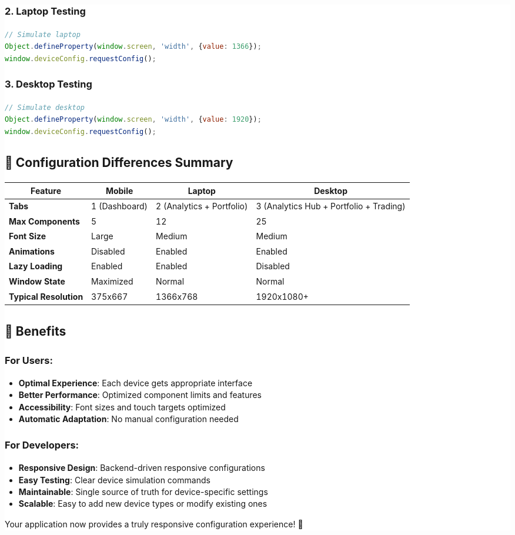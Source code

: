 ### 2. **Laptop Testing**
```javascript
// Simulate laptop
Object.defineProperty(window.screen, 'width', {value: 1366});
window.deviceConfig.requestConfig();
```

### 3. **Desktop Testing**
```javascript
// Simulate desktop
Object.defineProperty(window.screen, 'width', {value: 1920});
window.deviceConfig.requestConfig();
```

## 🎯 Configuration Differences Summary

| Feature | Mobile | Laptop | Desktop |
|---------|--------|--------|---------|
| **Tabs** | 1 (Dashboard) | 2 (Analytics + Portfolio) | 3 (Analytics Hub + Portfolio + Trading) |
| **Max Components** | 5 | 12 | 25 |
| **Font Size** | Large | Medium | Medium |
| **Animations** | Disabled | Enabled | Enabled |
| **Lazy Loading** | Enabled | Enabled | Disabled |
| **Window State** | Maximized | Normal | Normal |
| **Typical Resolution** | 375x667 | 1366x768 | 1920x1080+ |

## 🚀 Benefits

### For Users:
- **Optimal Experience**: Each device gets appropriate interface
- **Better Performance**: Optimized component limits and features
- **Accessibility**: Font sizes and touch targets optimized
- **Automatic Adaptation**: No manual configuration needed

### For Developers:
- **Responsive Design**: Backend-driven responsive configurations
- **Easy Testing**: Clear device simulation commands
- **Maintainable**: Single source of truth for device-specific settings
- **Scalable**: Easy to add new device types or modify existing ones

Your application now provides a truly responsive configuration experience! 🎉
